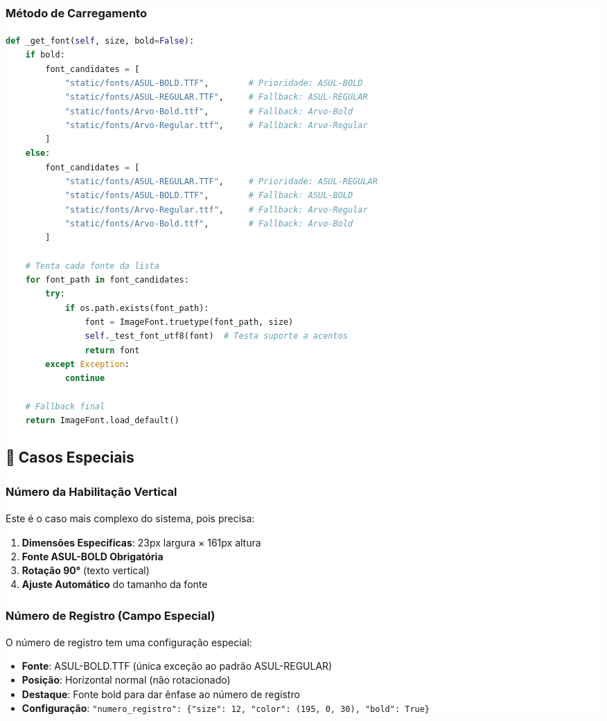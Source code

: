 ### Método de Carregamento

```python
def _get_font(self, size, bold=False):
    if bold:
        font_candidates = [
            "static/fonts/ASUL-BOLD.TTF",        # Prioridade: ASUL-BOLD
            "static/fonts/ASUL-REGULAR.TTF",     # Fallback: ASUL-REGULAR
            "static/fonts/Arvo-Bold.ttf",        # Fallback: Arvo-Bold
            "static/fonts/Arvo-Regular.ttf",     # Fallback: Arvo-Regular
        ]
    else:
        font_candidates = [
            "static/fonts/ASUL-REGULAR.TTF",     # Prioridade: ASUL-REGULAR
            "static/fonts/ASUL-BOLD.TTF",        # Fallback: ASUL-BOLD
            "static/fonts/Arvo-Regular.ttf",     # Fallback: Arvo-Regular
            "static/fonts/Arvo-Bold.ttf",        # Fallback: Arvo-Bold
        ]
    
    # Tenta cada fonte da lista
    for font_path in font_candidates:
        try:
            if os.path.exists(font_path):
                font = ImageFont.truetype(font_path, size)
                self._test_font_utf8(font)  # Testa suporte a acentos
                return font
        except Exception:
            continue
    
    # Fallback final
    return ImageFont.load_default()
```

## 🎯 Casos Especiais

### Número da Habilitação Vertical

Este é o caso mais complexo do sistema, pois precisa:

1. **Dimensões Específicas**: 23px largura × 161px altura
2. **Fonte ASUL-BOLD Obrigatória**
3. **Rotação 90°** (texto vertical)
4. **Ajuste Automático** do tamanho da fonte

### Número de Registro (Campo Especial)

O número de registro tem uma configuração especial:

- **Fonte**: ASUL-BOLD.TTF (única exceção ao padrão ASUL-REGULAR)
- **Posição**: Horizontal normal (não rotacionado)
- **Destaque**: Fonte bold para dar ênfase ao número de registro
- **Configuração**: `"numero_registro": {"size": 12, "color": (195, 0, 30), "bold": True}`
